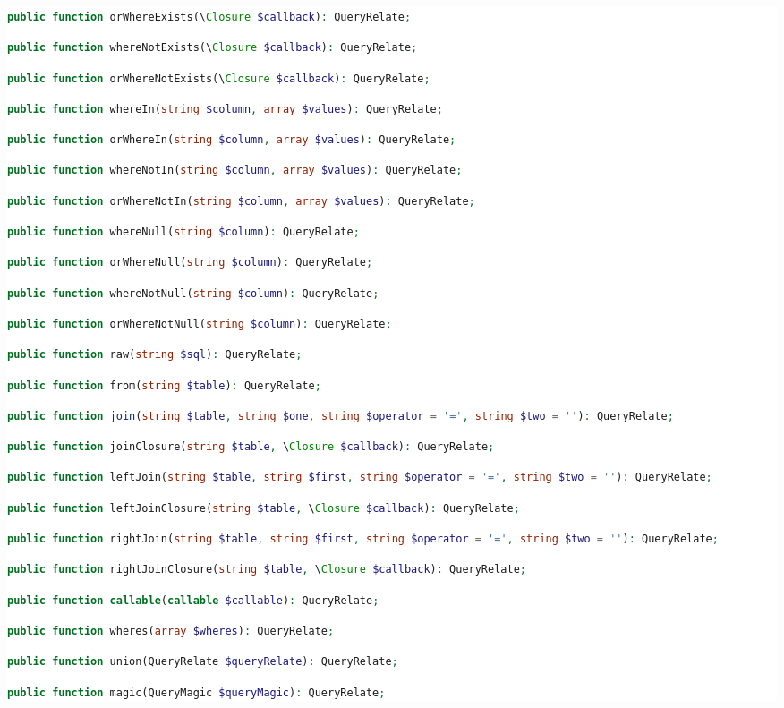 ```php
public function orWhereExists(\Closure $callback): QueryRelate;
```

```php
public function whereNotExists(\Closure $callback): QueryRelate;
```

```php
public function orWhereNotExists(\Closure $callback): QueryRelate;
```
```php
public function whereIn(string $column, array $values): QueryRelate;
```
```php
public function orWhereIn(string $column, array $values): QueryRelate;
```
```php
public function whereNotIn(string $column, array $values): QueryRelate;
```    

```php
public function orWhereNotIn(string $column, array $values): QueryRelate;
```    
```php
public function whereNull(string $column): QueryRelate;
```
```php
public function orWhereNull(string $column): QueryRelate;
```
```php
public function whereNotNull(string $column): QueryRelate;
```
```php
public function orWhereNotNull(string $column): QueryRelate;
```
```php
public function raw(string $sql): QueryRelate;
```    
```php
public function from(string $table): QueryRelate;
```
```php
public function join(string $table, string $one, string $operator = '=', string $two = ''): QueryRelate;
```
```php
public function joinClosure(string $table, \Closure $callback): QueryRelate;
```
```php
public function leftJoin(string $table, string $first, string $operator = '=', string $two = ''): QueryRelate;
```
```php
public function leftJoinClosure(string $table, \Closure $callback): QueryRelate;
```
```php
public function rightJoin(string $table, string $first, string $operator = '=', string $two = ''): QueryRelate;
```
```php
public function rightJoinClosure(string $table, \Closure $callback): QueryRelate;
```
```php
public function callable(callable $callable): QueryRelate;
```
```php
public function wheres(array $wheres): QueryRelate;
```    
```php
public function union(QueryRelate $queryRelate): QueryRelate;
```
```php
public function magic(QueryMagic $queryMagic): QueryRelate;
```